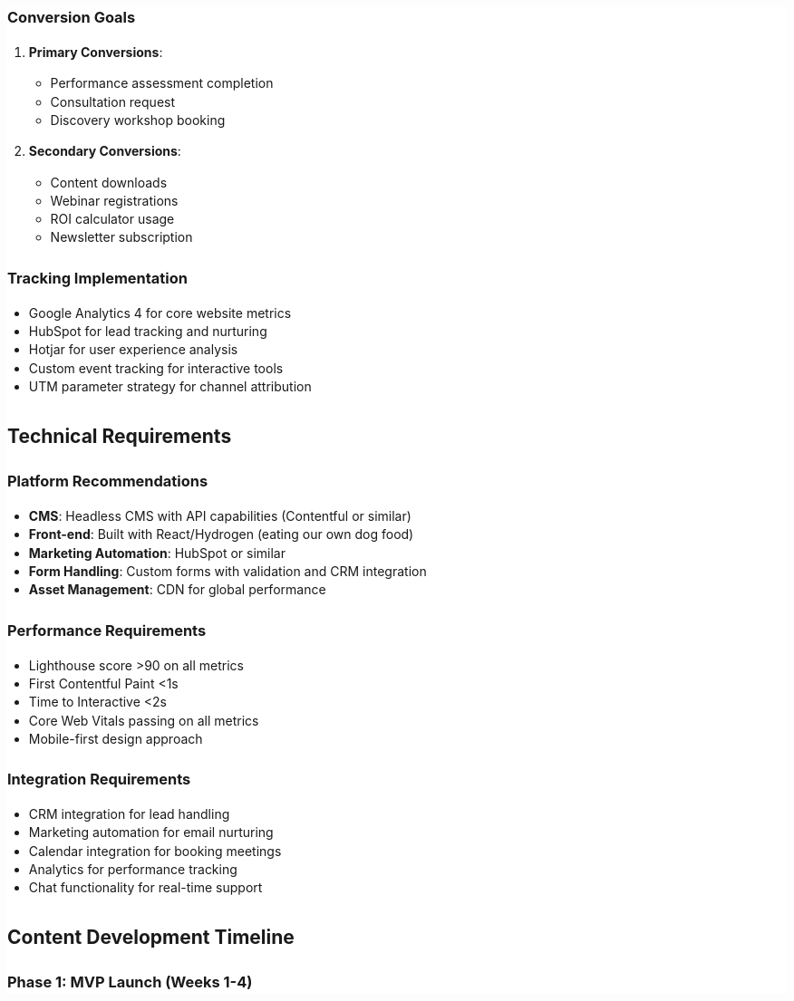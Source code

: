 ### Conversion Goals

1. **Primary Conversions**:
   - Performance assessment completion
   - Consultation request
   - Discovery workshop booking

2. **Secondary Conversions**:
   - Content downloads
   - Webinar registrations
   - ROI calculator usage
   - Newsletter subscription

### Tracking Implementation

- Google Analytics 4 for core website metrics
- HubSpot for lead tracking and nurturing
- Hotjar for user experience analysis
- Custom event tracking for interactive tools
- UTM parameter strategy for channel attribution

## Technical Requirements

### Platform Recommendations

- **CMS**: Headless CMS with API capabilities (Contentful or similar)
- **Front-end**: Built with React/Hydrogen (eating our own dog food)
- **Marketing Automation**: HubSpot or similar
- **Form Handling**: Custom forms with validation and CRM integration
- **Asset Management**: CDN for global performance

### Performance Requirements

- Lighthouse score >90 on all metrics
- First Contentful Paint <1s
- Time to Interactive <2s
- Core Web Vitals passing on all metrics
- Mobile-first design approach

### Integration Requirements

- CRM integration for lead handling
- Marketing automation for email nurturing
- Calendar integration for booking meetings
- Analytics for performance tracking
- Chat functionality for real-time support

## Content Development Timeline

### Phase 1: MVP Launch (Weeks 1-4)

